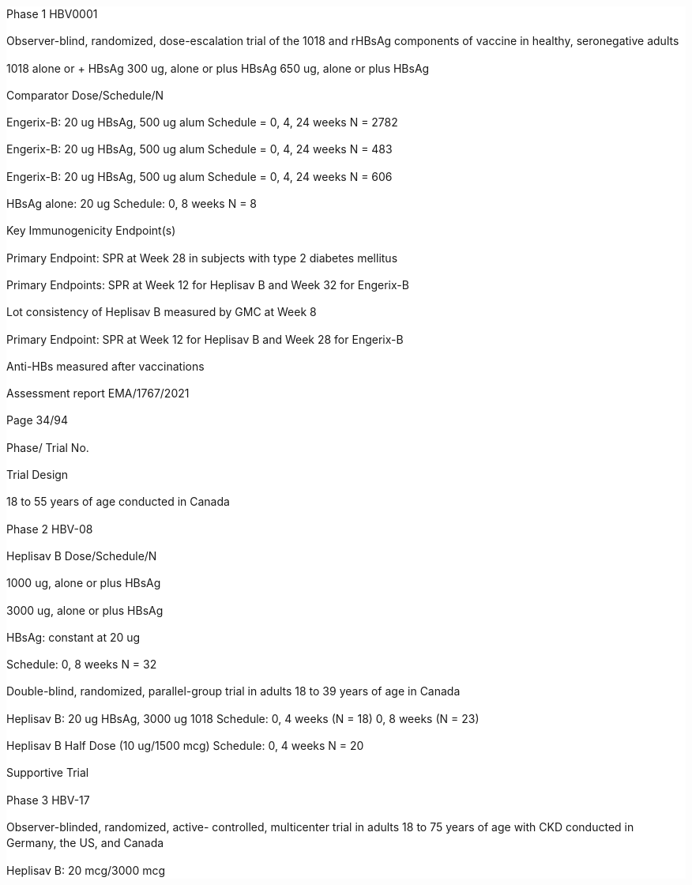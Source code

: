 Phase 1 HBV0001

Observer-blind, randomized, dose-escalation trial of the 1018 and rHBsAg components of vaccine in healthy, seronegative adults

1018 alone or + HBsAg 300 ug, alone or plus HBsAg 650 ug, alone or plus HBsAg

Comparator Dose/Schedule/N

Engerix-B: 20 ug HBsAg, 500 ug alum Schedule = 0, 4, 24 weeks N = 2782

Engerix-B: 20 ug HBsAg, 500 ug alum Schedule = 0, 4, 24 weeks N = 483

Engerix-B: 20 ug HBsAg, 500 ug alum Schedule = 0, 4, 24 weeks N = 606

HBsAg alone: 20 ug Schedule: 0, 8 weeks N = 8

Key Immunogenicity Endpoint(s)

Primary Endpoint: SPR at Week 28 in subjects with type 2 diabetes mellitus

Primary Endpoints: SPR at Week 12 for Heplisav B and Week 32 for Engerix-B

Lot consistency of Heplisav B measured by GMC at Week 8

Primary Endpoint: SPR at Week 12 for Heplisav B and Week 28 for Engerix-B

Anti-HBs measured after vaccinations

Assessment report EMA/1767/2021

Page 34/94

Phase/ Trial No.

Trial Design

18 to 55 years of age conducted in Canada

Phase 2 HBV-08

Heplisav B Dose/Schedule/N

1000 ug, alone or plus HBsAg

3000 ug, alone or plus HBsAg

HBsAg: constant at 20 ug

Schedule: 0, 8 weeks N = 32

Double-blind, randomized, parallel-group trial in adults 18 to 39 years of age in Canada

Heplisav B: 20 ug HBsAg, 3000 ug 1018 Schedule: 0, 4 weeks (N = 18) 0, 8 weeks (N = 23)

Heplisav B Half Dose (10 ug/1500 mcg) Schedule: 0, 4 weeks N = 20

Supportive Trial

Phase 3 HBV-17

Observer-blinded, randomized, active- controlled, multicenter trial in adults 18 to 75 years of age with CKD conducted in Germany, the US, and Canada

Heplisav B: 20 mcg/3000 mcg
